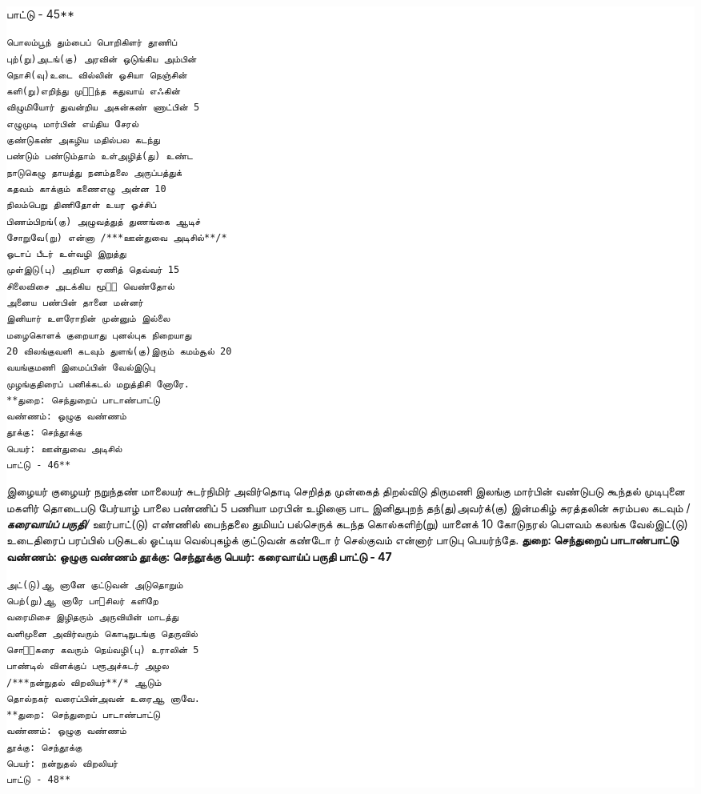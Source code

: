 பாட்டு - 45**
~~~~~~~~~
பொலம்பூந் தும்பைப் பொறிகிளர் தூணிப்
புற்(று)அடங்(கு) அரவின் ஒடுங்கிய அம்பின்
நொசி(வு)உடை வில்லின் ஒசியா நெஞ்சின்
களி(று)எறிந்து மு஡஢ந்த கதுவாய் எஃகின்
விழுமியோர் துவன்றிய அகன்கண் ணாட்பின் 5
எழுமுடி மார்பின் எய்திய சேரல்
குண்டுகண் அகழிய மதில்பல கடந்து
பண்டும் பண்டும்தாம் உள்அழித்(து) உண்ட
நாடுகெழு தாயத்து நனம்தலை அருப்பத்துக்
கதவம் காக்கும் கணைஎழு அன்ன 10
நிலம்பெறு திணிதோள் உயர ஓச்சிப்
பிணம்பிறங்(கு) அழுவத்துத் துணங்கை ஆடிச்
சோறுவே(று) என்னா /***ஊன்துவை அடிசில்**/*
ஓடாப் பீடர் உள்வழி இறுத்து
முள்இடு(பு) அறியா ஏணித் தெவ்வர் 15
சிலைவிசை அடக்கிய மூ஡஢ வெண்தோல்
அனைய பண்பின் தானை மன்னர்
இனியார் உளரோநின் முன்னும் இல்லை
மழைகொளக் குறையாது புனல்புக நிறையாது
20 விலங்குவளி கடவும் துளங்(கு)இரும் கமம்சூல் 20
வயங்குமணி இமைப்பின் வேல்இடுபு
முழங்குதிரைப் பனிக்கடல் மறுத்திசி னோரே.
**துறை: செந்துறைப் பாடாண்பாட்டு
வண்ணம்: ஒழுகு வண்ணம்
தூக்கு: செந்தூக்கு
பெயர்: ஊன்துவை அடிசில்
பாட்டு - 46**
~~~~~~~~~
இழையர் குழையர் நறுந்தண் மாலையர்
சுடர்நிமிர் அவிர்தொடி செறித்த முன்கைத்
திறல்விடு திருமணி இலங்கு மார்பின்
வண்டுபடு கூந்தல் முடிபுனை மகளிர்
தொடைபடு பேர்யாழ் பாலை பண்ணிப் 5
பணியா மரபின் உழிஞை பாட
இனிதுபுறந் தந்(து)அவர்க்(கு) இன்மகிழ் சுரத்தலின்
சுரம்பல கடவும் /***கரைவாய்ப் பருதி**/*
ஊர்பாட்(டு) எண்ணில் பைந்தலை துமியப்
பல்செருக் கடந்த கொல்களிற்(று) யானைக் 10
கோடுநரல் பெளவம் கலங்க வேல்இட்(டு)
உடைதிரைப் பரப்பில் படுகடல் ஓட்டிய
வெல்புகழ்க் குட்டுவன் கண்டோ ர்
செல்குவம் என்னார் பாடுபு பெயர்ந்தே.
**துறை: செந்துறைப் பாடாண்பாட்டு
வண்ணம்: ஒழுகு வண்ணம்
தூக்கு: செந்தூக்கு
பெயர்: கரைவாய்ப் பருதி
பாட்டு - 47**
~~~~~~~~~
அட்(டு)ஆ னானே குட்டுவன் அடுதொறும்
பெற்(று)ஆ னாரே பா஢சிலர் களிறே
வரைமிசை இழிதரும் அருவியின் மாடத்து
வளிமுனை அவிர்வரும் கொடிநுடங்கு தெருவில்
சொ஡஢சுரை கவரும் நெய்வழி(பு) உராலின் 5
பாண்டில் விளக்குப் பரூஅச்சுடர் அழல
/***நன்நுதல் விறலியர்**/* ஆடும்
தொல்நகர் வரைப்பின்அவன் உரைஆ னாவே.
**துறை: செந்துறைப் பாடாண்பாட்டு
வண்ணம்: ஒழுகு வண்ணம்
தூக்கு: செந்தூக்கு
பெயர்: நன்நுதல் விறலியர்
பாட்டு - 48**
~~~~~~~~~
